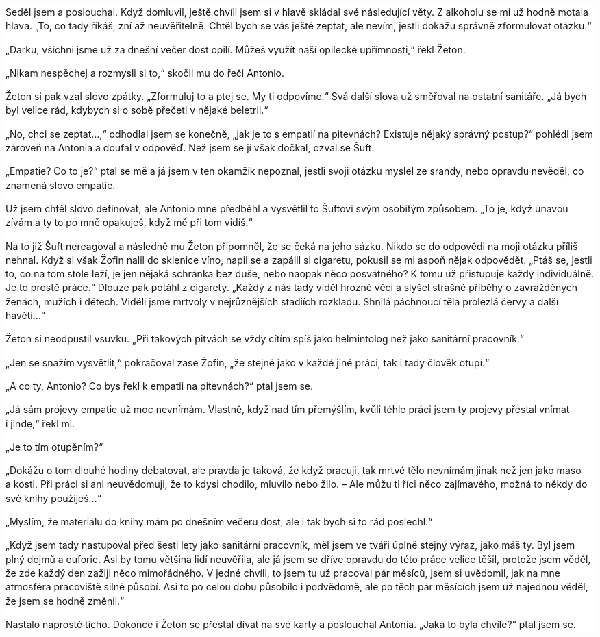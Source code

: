Seděl jsem a poslouchal. Když domluvil, ještě chvíli jsem si v hlavě skládal své následující věty. Z alkoholu se mi už hodně motala hlava. „To, co tady říkáš, zní až neuvěřitelně. Chtěl bych se vás ještě zeptat, ale nevím, jestli dokážu správně zformulovat otázku.“

„Darku, všichni jsme už za dnešní večer dost opilí. Můžeš využít naší opilecké upřímnosti,“ řekl Žeton.

„Nikam nespěchej a rozmysli si to,“ skočil mu do řeči Antonio.

Žeton si pak vzal slovo zpátky. „Zformuluj to a ptej se. My ti odpovíme.“ Svá další slova už směřoval na ostatní sanitáře. „Já bych byl velice rád, kdybych si o sobě přečetl v nějaké beletrii.“

„No, chci se zeptat…,“ odhodlal jsem se konečně, „jak je to s empatií na pitevnách? Existuje nějaký správný postup?“ pohlédl jsem zároveň na Antonia a doufal v odpověď. Než jsem se jí však dočkal, ozval se Šuft.

„Empatie? Co to je?“ ptal se mě a já jsem v ten okamžik nepoznal, jestli svoji otázku myslel ze srandy, nebo opravdu nevěděl, co znamená slovo empatie.

Už jsem chtěl slovo definovat, ale Antonio mne předběhl a vysvětlil to Šuftovi svým osobitým způsobem. „To je, když únavou zívám a ty to po mně opakuješ, když mě při tom vidíš.“

Na to již Šuft nereagoval a následně mu Žeton připomněl, že se čeká na jeho sázku. Nikdo se do odpovědi na moji otázku příliš nehnal. Když si však Žofin nalil do sklenice víno, napil se a zapálil si cigaretu, pokusil se mi aspoň nějak odpovědět. „Ptáš se, jestli to, co na tom stole leží, je jen nějaká schránka bez duše, nebo naopak něco posvátného? K tomu už přistupuje každý individuálně. Je to prostě práce.“ Dlouze pak potáhl z cigarety. „Každý z nás tady viděl hrozné věci a slyšel strašné příběhy o zavražděných ženách, mužích i dětech. Viděli jsme mrtvoly v nejrůznějších stadiích rozkladu. Shnilá páchnoucí těla prolezlá červy a další havětí…“

Žeton si neodpustil vsuvku. „Při takových pitvách se vždy cítím spíš jako helmintolog než jako sanitární pracovník.“

„Jen se snažím vysvětlit,“ pokračoval zase Žofin, „že stejně jako v každé jiné práci, tak i tady člověk otupí.“

„A co ty, Antonio? Co bys řekl k empatii na pitevnách?“ ptal jsem se.

„Já sám projevy empatie už moc nevnímám. Vlastně, když nad tím přemýšlím, kvůli téhle práci jsem ty projevy přestal vnímat i jinde,“ řekl mi.

„Je to tím otupěním?“

„Dokážu o tom dlouhé hodiny debatovat, ale pravda je taková, že když pracuji, tak mrtvé tělo nevnímám jinak než jen jako maso a kosti. Při práci si ani neuvědomuji, že to kdysi chodilo, mluvilo nebo žilo. – Ale můžu ti říci něco zajímavého, možná to někdy do své knihy použiješ…“

„Myslím, že materiálu do knihy mám po dnešním večeru dost, ale i tak bych si to rád poslechl.“

„Když jsem tady nastupoval před šesti lety jako sanitární pracovník, měl jsem ve tváři úplně stejný výraz, jako máš ty. Byl jsem plný dojmů a euforie. Asi by tomu většina lidí neuvěřila, ale já jsem se dříve opravdu do této práce velice těšil, protože jsem věděl, že zde každý den zažiji něco mimořádného. V jedné chvíli, to jsem tu už pracoval pár měsíců, jsem si uvědomil, jak na mne atmosféra pracoviště silně působí. Asi to po celou dobu působilo i podvědomě, ale po těch pár měsících jsem už najednou věděl, že jsem se hodně změnil.“

Nastalo naprosté ticho. Dokonce i Žeton se přestal dívat na své karty a poslouchal Antonia. „Jaká to byla chvíle?“ ptal jsem se.

